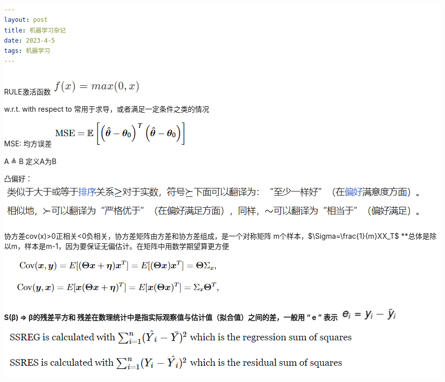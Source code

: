 ```yaml
---
layout: post
title: 机器学习杂记
date: 2023-4-5
tags: 机器学习
---
```



RULE激活函数![](/images/2023-4-5-ML\Pastedimage20231114204258.png)

w.r.t.   with respect to 常用于求导，或者满足一定条件之类的情况

MSE:    均方误差
![](/images/2023-4-5-ML\Pastedimage20231117103334.png)

A ≜ B  定义A为B

凸偏好：
![](/images/2023-4-5-ML\Pastedimage20231106225404.png)

协方差cov(x)>0正相关<0负相关，协方差矩阵由方差和协方差组成，是一个对称矩阵
m个样本，$\Sigma=\frac{1}{m}XX_T$  **总体是除以m，样本是m-1，因为要保证无偏估计。在矩阵中用数学期望算更方便
![](/images/2023-4-5-ML\Pastedimage20231106221247.png)

**S(β)  $\Rightarrow$ β的残差平方和
残差在数理统计中是指实际观察值与估计值（拟合值）之间的差，一般用 “ e ” 表示**
![](/images/2023-4-5-ML\Pastedimage20231106234012.png)
![](/images/2023-4-5-ML\Pastedimage20231106231921.png)

